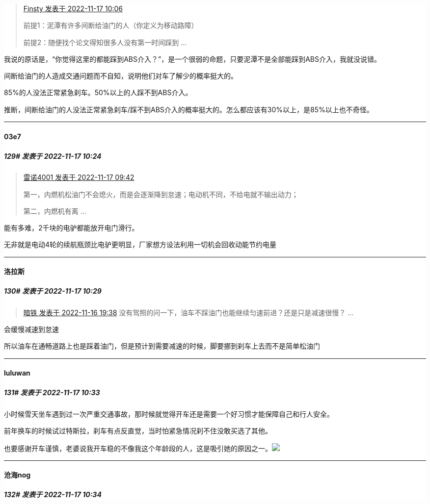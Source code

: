 <blockquote><a href="httphttps://bbs.saraba1st.com/2b/forum.php?mod=redirect&amp;goto=findpost&amp;pid=58471552&amp;ptid=2105331" target="_blank">Finsty 发表于 2022-11-17 10:06</a>

前提1：泥潭有许多间断给油门的人（你定义为移动路障）

前提2：随便找个论文得知很多人没有第一时间踩到 ...</blockquote>
我说的原话是，“你觉得这里的都能踩到ABS介入？”，是一个很弱的命题，只要泥潭不是全部能踩到ABS介入，我就没说错。

间断给油门的人造成交通问题而不自知，说明他们对车了解少的概率挺大的。

85%的人没法正常紧急刹车。50%以上的人踩不到ABS介入。

推断，间断给油门的人没法正常紧急刹车/踩不到ABS介入的概率挺大的。怎么都应该有30%以上，是85%以上也不奇怪。

*****

####  03e7  
##### 129#       发表于 2022-11-17 10:24

<blockquote><a href="httphttps://bbs.saraba1st.com/2b/forum.php?mod=redirect&amp;goto=findpost&amp;pid=58471318&amp;ptid=2105331" target="_blank">雷诺4001 发表于 2022-11-17 09:42</a>

第一，内燃机松油门不会熄火，而是会逐渐降到怠速；电动机不同，不给电就不输出动力；

第二，内燃机有离 ...</blockquote>
能有多难，2千块的电驴都能放开电门滑行。

无非就是电动4轮的续航瓶颈比电驴更明显，厂家想方设法利用一切机会回收动能节约电量



*****

####  洛拉斯  
##### 130#       发表于 2022-11-17 10:29

<blockquote><a href="httphttps://bbs.saraba1st.com/2b/forum.php?mod=redirect&amp;goto=findpost&amp;pid=58465689&amp;ptid=2105331" target="_blank">暗铁 发表于 2022-11-16 19:38</a>
没有驾照的问一下，油车不踩油门也能继续匀速前进？还是只是减速很慢？ ...</blockquote>
会缓慢减速到怠速

所以油车在通畅道路上也是踩着油门，但是预计到需要减速的时候，脚要挪到刹车上去而不是简单松油门

*****

####  luluwan  
##### 131#       发表于 2022-11-17 10:33

小时候雪天坐车遇到过一次严重交通事故，那时候就觉得开车还是需要一个好习惯才能保障自己和行人安全。

前年换车的时候试过特斯拉，刹车有点反直觉，当时怕紧急情况刹不住没敢买选了其他。

也要感谢开车谨慎，老婆说我开车稳的不像我这个年龄段的人，这是吸引她的原因之一。<img src="https://static.saraba1st.com/image/smiley/face2017/067.png" referrerpolicy="no-referrer">

*****

####  沧海nog  
##### 132#       发表于 2022-11-17 10:34
